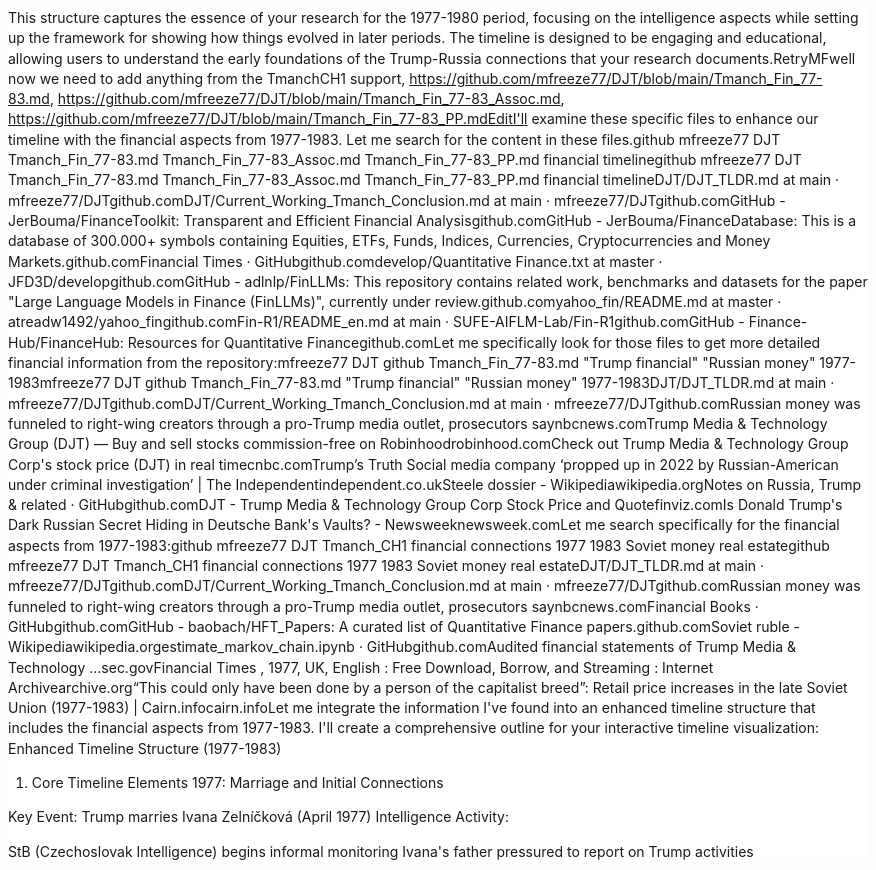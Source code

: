 This structure captures the essence of your research for the 1977-1980 period, focusing on the intelligence aspects while setting up the framework for showing how things evolved in later periods. The timeline is designed to be engaging and educational, allowing users to understand the early foundations of the Trump-Russia connections that your research documents.RetryMFwell now we need to add anything from the TmanchCH1 support, https://github.com/mfreeze77/DJT/blob/main/Tmanch_Fin_77-83.md, https://github.com/mfreeze77/DJT/blob/main/Tmanch_Fin_77-83_Assoc.md, https://github.com/mfreeze77/DJT/blob/main/Tmanch_Fin_77-83_PP.mdEditI'll examine these specific files to enhance our timeline with the financial aspects from 1977-1983. Let me search for the content in these files.github mfreeze77 DJT Tmanch_Fin_77-83.md Tmanch_Fin_77-83_Assoc.md Tmanch_Fin_77-83_PP.md financial timelinegithub mfreeze77 DJT Tmanch_Fin_77-83.md Tmanch_Fin_77-83_Assoc.md Tmanch_Fin_77-83_PP.md financial timelineDJT/DJT_TLDR.md at main · mfreeze77/DJTgithub.comDJT/Current_Working_Tmanch_Conclusion.md at main · mfreeze77/DJTgithub.comGitHub - JerBouma/FinanceToolkit: Transparent and Efficient Financial Analysisgithub.comGitHub - JerBouma/FinanceDatabase: This is a database of 300.000+ symbols containing Equities, ETFs, Funds, Indices, Currencies, Cryptocurrencies and Money Markets.github.comFinancial Times · GitHubgithub.comdevelop/Quantitative Finance.txt at master · JFD3D/developgithub.comGitHub - adlnlp/FinLLMs: This repository contains related work, benchmarks and datasets for the paper "Large Language Models in Finance (FinLLMs)", currently under review.github.comyahoo_fin/README.md at master · atreadw1492/yahoo_fingithub.comFin-R1/README_en.md at main · SUFE-AIFLM-Lab/Fin-R1github.comGitHub - Finance-Hub/FinanceHub: Resources for Quantitative Financegithub.comLet me specifically look for those files to get more detailed financial information from the repository:mfreeze77 DJT github Tmanch_Fin_77-83.md "Trump financial" "Russian money" 1977-1983mfreeze77 DJT github Tmanch_Fin_77-83.md "Trump financial" "Russian money" 1977-1983DJT/DJT_TLDR.md at main · mfreeze77/DJTgithub.comDJT/Current_Working_Tmanch_Conclusion.md at main · mfreeze77/DJTgithub.comRussian money was funneled to right-wing creators through a pro-Trump media outlet, prosecutors saynbcnews.comTrump Media & Technology Group (DJT) — Buy and sell stocks commission-free on Robinhoodrobinhood.comCheck out Trump Media & Technology Group Corp's stock price (DJT) in real timecnbc.comTrump’s Truth Social media company ‘propped up in 2022 by Russian-American under criminal investigation’ | The Independentindependent.co.ukSteele dossier - Wikipediawikipedia.orgNotes on Russia, Trump & related · GitHubgithub.comDJT - Trump Media & Technology Group Corp Stock Price and Quotefinviz.comIs Donald Trump's Dark Russian Secret Hiding in Deutsche Bank's Vaults? - Newsweeknewsweek.comLet me search specifically for the financial aspects from 1977-1983:github mfreeze77 DJT Tmanch_CH1 financial connections 1977 1983 Soviet money real estategithub mfreeze77 DJT Tmanch_CH1 financial connections 1977 1983 Soviet money real estateDJT/DJT_TLDR.md at main · mfreeze77/DJTgithub.comDJT/Current_Working_Tmanch_Conclusion.md at main · mfreeze77/DJTgithub.comRussian money was funneled to right-wing creators through a pro-Trump media outlet, prosecutors saynbcnews.comFinancial Books · GitHubgithub.comGitHub - baobach/HFT_Papers: A curated list of Quantitative Finance papers.github.comSoviet ruble - Wikipediawikipedia.orgestimate_markov_chain.ipynb · GitHubgithub.comAudited financial statements of Trump Media & Technology ...sec.govFinancial Times , 1977, UK, English : Free Download, Borrow, and Streaming : Internet Archivearchive.org“This could only have been done by a person of the capitalist breed”: Retail price increases in the late Soviet Union (1977-1983) | Cairn.infocairn.infoLet me integrate the information I've found into an enhanced timeline structure that includes the financial aspects from 1977-1983. I'll create a comprehensive outline for your interactive timeline visualization:
Enhanced Timeline Structure (1977-1983)
1. Core Timeline Elements
1977: Marriage and Initial Connections

Key Event: Trump marries Ivana Zelníčková (April 1977)
Intelligence Activity:

StB (Czechoslovak Intelligence) begins informal monitoring
Ivana's father pressured to report on Trump activities
